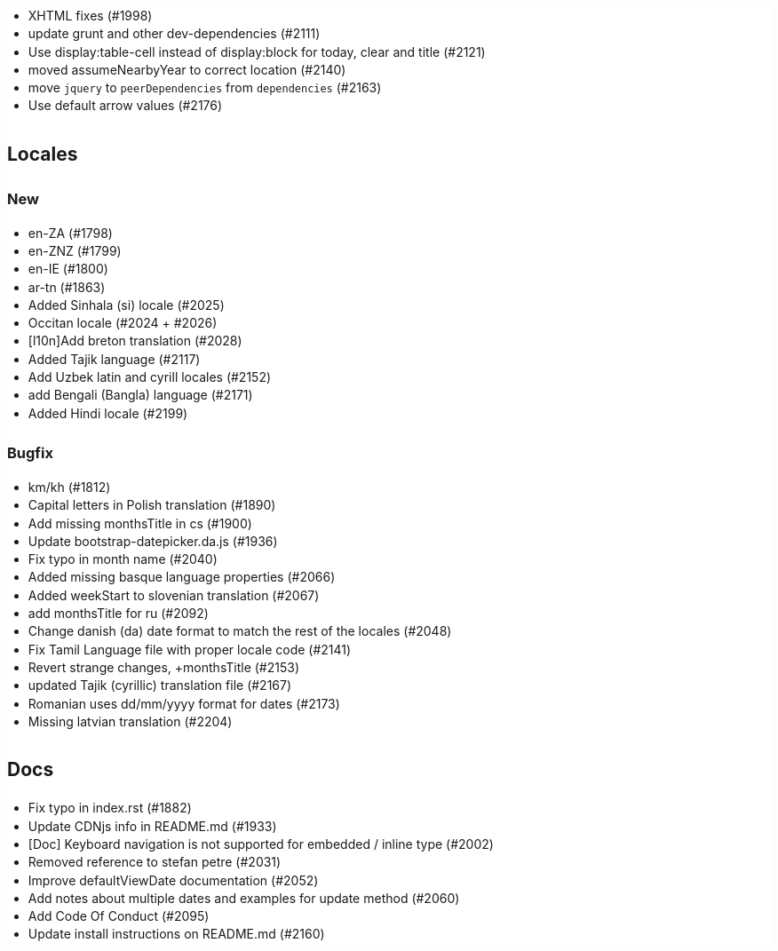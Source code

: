 - XHTML fixes (#1998)
- update grunt and other dev-dependencies (#2111)
- Use display:table-cell instead of display:block for today, clear and title (#2121)
- moved assumeNearbyYear to correct location (#2140)
- move `jquery` to `peerDependencies` from `dependencies` (#2163)
- Use default arrow values (#2176)

## Locales

### New

- en-ZA (#1798)
- en-ZNZ (#1799)
- en-IE (#1800)
- ar-tn (#1863)
- Added Sinhala (si) locale (#2025)
- Occitan locale (#2024 + #2026)
- [l10n]Add breton translation (#2028)
- Added Tajik language (#2117)
- Add Uzbek latin and cyrill locales (#2152)
- add Bengali (Bangla) language (#2171)
- Added Hindi locale (#2199)

### Bugfix

- km/kh (#1812)
- Capital letters in Polish translation (#1890)
- Add missing monthsTitle in cs (#1900)
- Update bootstrap-datepicker.da.js (#1936)
- Fix typo in month name (#2040)
- Added missing basque language properties (#2066)
- Added weekStart to slovenian translation (#2067)
- add monthsTitle for ru (#2092)
- Change danish (da) date format to match the rest of the locales (#2048)
- Fix Tamil Language file with proper locale code (#2141)
- Revert strange changes, +monthsTitle (#2153)
- updated Tajik (cyrillic) translation file (#2167)
- Romanian uses dd/mm/yyyy format for dates (#2173)
- Missing latvian translation (#2204)

## Docs

- Fix typo in index.rst (#1882)
- Update CDNjs info in README.md (#1933)
- [Doc] Keyboard navigation is not supported for embedded / inline type (#2002)
- Removed reference to stefan petre (#2031)
- Improve defaultViewDate documentation (#2052)
- Add notes about multiple dates and examples for update method (#2060)
- Add Code Of Conduct (#2095)
- Update install instructions on README.md (#2160)
